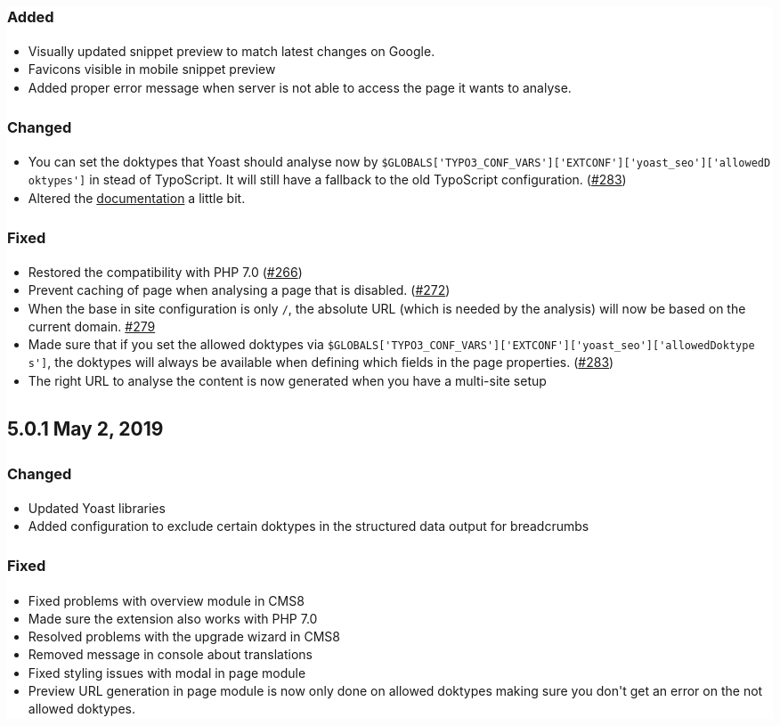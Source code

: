 ### Added

* Visually updated snippet preview to match latest changes on Google.
* Favicons visible in mobile snippet preview
* Added proper error message when server is not able to access the page it wants
  to analyse.

### Changed

* You can set the doktypes that Yoast should analyse now by
  `$GLOBALS['TYPO3_CONF_VARS']['EXTCONF']['yoast_seo']['allowedDoktypes']` in
  stead of TypoScript. It will still have a fallback to the old TypoScript
  configuration. ([#283](https://github.com/Yoast/Yoast-SEO-for-TYPO3/issues/283))
* Altered
  the [documentation](https://docs.typo3.org/p/yoast-seo-for-typo3/yoast_seo/master/en-us/)
  a little bit.

### Fixed

* Restored the compatibility with PHP
  7.0 ([#266](https://github.com/Yoast/Yoast-SEO-for-TYPO3/issues/266))
* Prevent caching of page when analysing a page that is
  disabled. ([#272](https://github.com/Yoast/Yoast-SEO-for-TYPO3/issues/272))
* When the base in site configuration is only `/`, the absolute URL (which is
  needed by the analysis) will now be based on the current
  domain. [#279](https://github.com/Yoast/Yoast-SEO-for-TYPO3/issues/279)
* Made sure that if you set the allowed doktypes via
  `$GLOBALS['TYPO3_CONF_VARS']['EXTCONF']['yoast_seo']['allowedDoktypes']`, the
  doktypes will always be available when defining which fields in the page
  properties.  ([#283](https://github.com/Yoast/Yoast-SEO-for-TYPO3/issues/283))
* The right URL to analyse the content is now generated when you have a
  multi-site setup

## 5.0.1 May 2, 2019

### Changed

* Updated Yoast libraries
* Added configuration to exclude certain doktypes in the structured data output
  for breadcrumbs

### Fixed

* Fixed problems with overview module in CMS8
* Made sure the extension also works with PHP 7.0
* Resolved problems with the upgrade wizard in CMS8
* Removed message in console about translations
* Fixed styling issues with modal in page module
* Preview URL generation in page module is now only done on allowed doktypes
  making sure you don't get an error on the not allowed doktypes.
